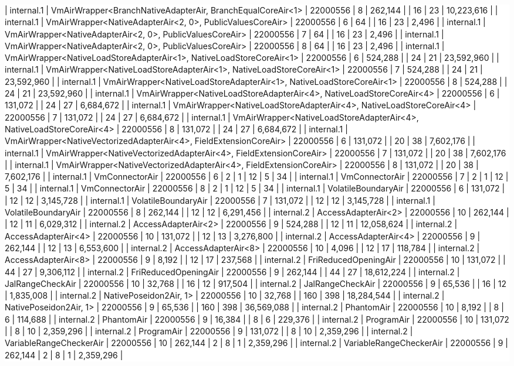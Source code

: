 | internal.1 | VmAirWrapper<BranchNativeAdapterAir, BranchEqualCoreAir<1> | 22000556 | 8 | 262,144 |  | 16 | 23 | 10,223,616 | 
| internal.1 | VmAirWrapper<NativeAdapterAir<2, 0>, PublicValuesCoreAir> | 22000556 | 6 | 64 |  | 16 | 23 | 2,496 | 
| internal.1 | VmAirWrapper<NativeAdapterAir<2, 0>, PublicValuesCoreAir> | 22000556 | 7 | 64 |  | 16 | 23 | 2,496 | 
| internal.1 | VmAirWrapper<NativeAdapterAir<2, 0>, PublicValuesCoreAir> | 22000556 | 8 | 64 |  | 16 | 23 | 2,496 | 
| internal.1 | VmAirWrapper<NativeLoadStoreAdapterAir<1>, NativeLoadStoreCoreAir<1> | 22000556 | 6 | 524,288 |  | 24 | 21 | 23,592,960 | 
| internal.1 | VmAirWrapper<NativeLoadStoreAdapterAir<1>, NativeLoadStoreCoreAir<1> | 22000556 | 7 | 524,288 |  | 24 | 21 | 23,592,960 | 
| internal.1 | VmAirWrapper<NativeLoadStoreAdapterAir<1>, NativeLoadStoreCoreAir<1> | 22000556 | 8 | 524,288 |  | 24 | 21 | 23,592,960 | 
| internal.1 | VmAirWrapper<NativeLoadStoreAdapterAir<4>, NativeLoadStoreCoreAir<4> | 22000556 | 6 | 131,072 |  | 24 | 27 | 6,684,672 | 
| internal.1 | VmAirWrapper<NativeLoadStoreAdapterAir<4>, NativeLoadStoreCoreAir<4> | 22000556 | 7 | 131,072 |  | 24 | 27 | 6,684,672 | 
| internal.1 | VmAirWrapper<NativeLoadStoreAdapterAir<4>, NativeLoadStoreCoreAir<4> | 22000556 | 8 | 131,072 |  | 24 | 27 | 6,684,672 | 
| internal.1 | VmAirWrapper<NativeVectorizedAdapterAir<4>, FieldExtensionCoreAir> | 22000556 | 6 | 131,072 |  | 20 | 38 | 7,602,176 | 
| internal.1 | VmAirWrapper<NativeVectorizedAdapterAir<4>, FieldExtensionCoreAir> | 22000556 | 7 | 131,072 |  | 20 | 38 | 7,602,176 | 
| internal.1 | VmAirWrapper<NativeVectorizedAdapterAir<4>, FieldExtensionCoreAir> | 22000556 | 8 | 131,072 |  | 20 | 38 | 7,602,176 | 
| internal.1 | VmConnectorAir | 22000556 | 6 | 2 | 1 | 12 | 5 | 34 | 
| internal.1 | VmConnectorAir | 22000556 | 7 | 2 | 1 | 12 | 5 | 34 | 
| internal.1 | VmConnectorAir | 22000556 | 8 | 2 | 1 | 12 | 5 | 34 | 
| internal.1 | VolatileBoundaryAir | 22000556 | 6 | 131,072 |  | 12 | 12 | 3,145,728 | 
| internal.1 | VolatileBoundaryAir | 22000556 | 7 | 131,072 |  | 12 | 12 | 3,145,728 | 
| internal.1 | VolatileBoundaryAir | 22000556 | 8 | 262,144 |  | 12 | 12 | 6,291,456 | 
| internal.2 | AccessAdapterAir<2> | 22000556 | 10 | 262,144 |  | 12 | 11 | 6,029,312 | 
| internal.2 | AccessAdapterAir<2> | 22000556 | 9 | 524,288 |  | 12 | 11 | 12,058,624 | 
| internal.2 | AccessAdapterAir<4> | 22000556 | 10 | 131,072 |  | 12 | 13 | 3,276,800 | 
| internal.2 | AccessAdapterAir<4> | 22000556 | 9 | 262,144 |  | 12 | 13 | 6,553,600 | 
| internal.2 | AccessAdapterAir<8> | 22000556 | 10 | 4,096 |  | 12 | 17 | 118,784 | 
| internal.2 | AccessAdapterAir<8> | 22000556 | 9 | 8,192 |  | 12 | 17 | 237,568 | 
| internal.2 | FriReducedOpeningAir | 22000556 | 10 | 131,072 |  | 44 | 27 | 9,306,112 | 
| internal.2 | FriReducedOpeningAir | 22000556 | 9 | 262,144 |  | 44 | 27 | 18,612,224 | 
| internal.2 | JalRangeCheckAir | 22000556 | 10 | 32,768 |  | 16 | 12 | 917,504 | 
| internal.2 | JalRangeCheckAir | 22000556 | 9 | 65,536 |  | 16 | 12 | 1,835,008 | 
| internal.2 | NativePoseidon2Air<BabyBearParameters>, 1> | 22000556 | 10 | 32,768 |  | 160 | 398 | 18,284,544 | 
| internal.2 | NativePoseidon2Air<BabyBearParameters>, 1> | 22000556 | 9 | 65,536 |  | 160 | 398 | 36,569,088 | 
| internal.2 | PhantomAir | 22000556 | 10 | 8,192 |  | 8 | 6 | 114,688 | 
| internal.2 | PhantomAir | 22000556 | 9 | 16,384 |  | 8 | 6 | 229,376 | 
| internal.2 | ProgramAir | 22000556 | 10 | 131,072 |  | 8 | 10 | 2,359,296 | 
| internal.2 | ProgramAir | 22000556 | 9 | 131,072 |  | 8 | 10 | 2,359,296 | 
| internal.2 | VariableRangeCheckerAir | 22000556 | 10 | 262,144 | 2 | 8 | 1 | 2,359,296 | 
| internal.2 | VariableRangeCheckerAir | 22000556 | 9 | 262,144 | 2 | 8 | 1 | 2,359,296 | 